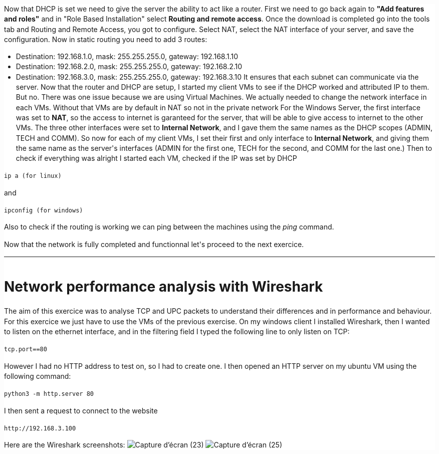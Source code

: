   Now that DHCP is set we need to give the server the ability to act like a router. First we need to go back again to **"Add features and roles"** and in "Role Based Installation" select **Routing and remote access**. 
Once the download is completed go into the tools tab and Routing and Remote Access, you got to configure. Select NAT, select the NAT interface of your server, and save the configuration. 
Now in static routing you need to add 3 routes:
- Destination: 192.168.1.0, mask: 255.255.255.0, gateway: 192.168.1.10 
- Destination: 192.168.2.0, mask: 255.255.255.0, gateway: 192.168.2.10
- Destination: 192.168.3.0, mask: 255.255.255.0, gateway: 192.168.3.10
It ensures that each subnet can communicate via the server.
  Now that the router and DHCP are setup, I started my client VMs to see if the DHCP worked and attributed IP to them. But no.
There was one issue because we are using Virtual Machines. We actually needed to change the network interface in each VMs. Without that VMs are by default in NAT so not in the private network
For the Windows Server, the first interface was set to **NAT**, so the access to internet is garanteed for the server, that will be able to give access to internet to the other VMs. The three other interfaces were set to **Internal Network**, and I gave them the same names as the DHCP scopes (ADMIN, TECH and COMM).
So now for each of my client VMs, I set their first and only interface to **Internal Network**, and giving them the same name as the server's interfaces (ADMIN for the first one, TECH for the second, and COMM for the last one.)
Then to check if everything was alright I started each VM, checked if the IP was set by DHCP
```
ip a (for linux)
```
and
```
ipconfig (for windows)
```

Also to check if the routing is working we can ping between the machines using the *ping* command.

Now that the network is fully completed and functionnal let's proceed to the next exercice.
- - -
# Network performance analysis with Wireshark
The aim of this exercice was to analyse TCP and UPC packets to understand their differences and in performance and behaviour.
For this exercice we just have to use the VMs of the previous exercise.
On my windows client I installed Wireshark, then I wanted to listen on the ethernet interface, and in the filtering field I typed the following line to only listen on TCP:
```
tcp.port==80
```
However I had no HTTP address to test on, so I had to create one.
I then opened an HTTP server on my ubuntu VM using the following command:
```
python3 -m http.server 80
```
I then sent a request to connect to the website
```
http://192.168.3.100
```
Here are the Wireshark screenshots:
![Capture d’écran (23)](https://github.com/user-attachments/assets/f55f7026-6677-4d11-9d9b-4e77c00122c7)
![Capture d’écran (25)](https://github.com/user-attachments/assets/7270bd2c-937e-4e13-9ded-5fc96f3b80b9)
